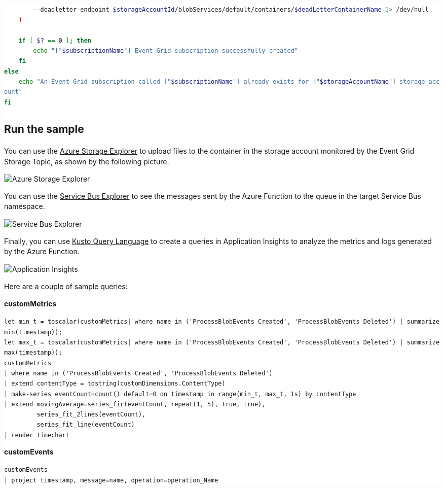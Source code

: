 ```bash
        --deadletter-endpoint $storageAccountId/blobServices/default/containers/$deadLetterContainerName 1> /dev/null
    )

    if [ $? == 0 ]; then
        echo "["$subscriptionName"] Event Grid subscription successfully created"
    fi
else
	echo "An Event Grid subscription called ["$subscriptionName"] already exists for ["$storageAccountName"] storage account"
fi
```

## Run the sample
You can use the [Azure Storage Explorer](https://azure.microsoft.com/en-us/features/storage-explorer/) to upload files to the container in the storage account monitored by the Event Grid Storage Topic, as shown by the following picture.

![Azure Storage Explorer](Images/AzureStorageExplorer.png)

You can use the [Service Bus Explorer](https://github.com/paolosalvatori/ServiceBusExplorer) to see the messages sent by the Azure Function to the queue in the target Service Bus namespace.

![Service Bus Explorer](Images/ServiceBusExplorer.png)

Finally, you can use [Kusto Query Language](https://kusto.azurewebsites.net/docs/) to create a queries in Application Insights to analyze the metrics and logs generated by the Azure Function.

![Application Insights](Images/ApplicationInsights.png)

Here are a couple of sample queries:

**customMetrics**
```
let min_t = toscalar(customMetrics| where name in ('ProcessBlobEvents Created', 'ProcessBlobEvents Deleted') | summarize min(timestamp));
let max_t = toscalar(customMetrics| where name in ('ProcessBlobEvents Created', 'ProcessBlobEvents Deleted') | summarize max(timestamp));
customMetrics
| where name in ('ProcessBlobEvents Created', 'ProcessBlobEvents Deleted')
| extend contentType = tostring(customDimensions.ContentType)
| make-series eventCount=count() default=0 on timestamp in range(min_t, max_t, 1s) by contentType
| extend movingAverage=series_fir(eventCount, repeat(1, 5), true, true),
         series_fit_2lines(eventCount), 
         series_fit_line(eventCount)
| render timechart 
```

**customEvents**
```
customEvents
| project timestamp, message=name, operation=operation_Name 
```
